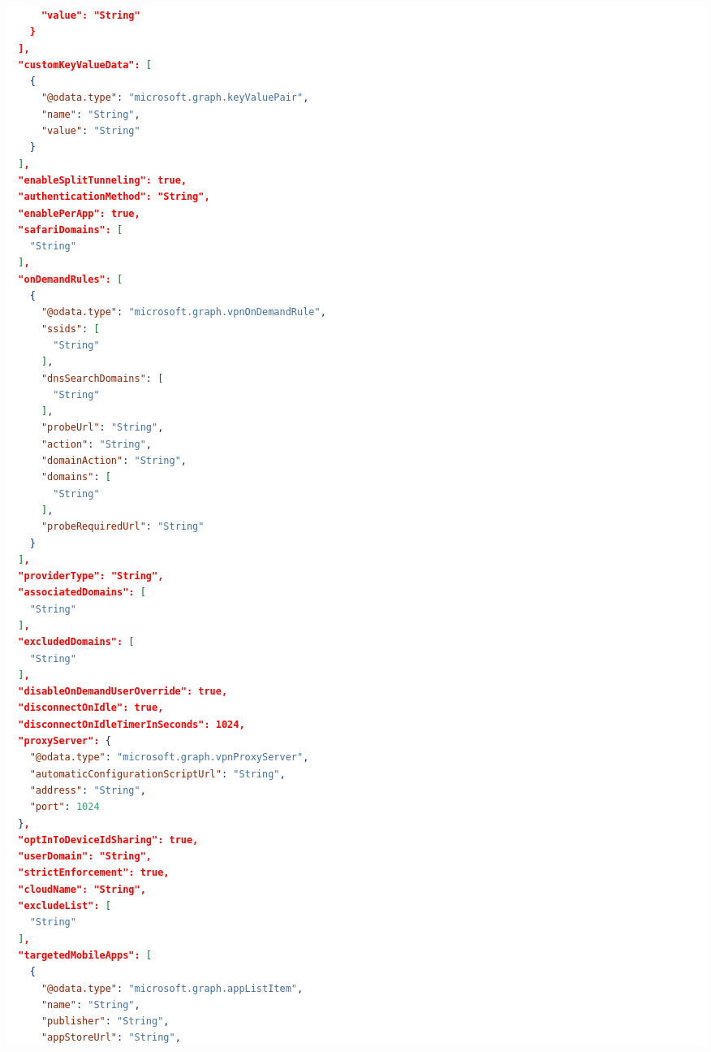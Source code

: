 ``` json
      "value": "String"
    }
  ],
  "customKeyValueData": [
    {
      "@odata.type": "microsoft.graph.keyValuePair",
      "name": "String",
      "value": "String"
    }
  ],
  "enableSplitTunneling": true,
  "authenticationMethod": "String",
  "enablePerApp": true,
  "safariDomains": [
    "String"
  ],
  "onDemandRules": [
    {
      "@odata.type": "microsoft.graph.vpnOnDemandRule",
      "ssids": [
        "String"
      ],
      "dnsSearchDomains": [
        "String"
      ],
      "probeUrl": "String",
      "action": "String",
      "domainAction": "String",
      "domains": [
        "String"
      ],
      "probeRequiredUrl": "String"
    }
  ],
  "providerType": "String",
  "associatedDomains": [
    "String"
  ],
  "excludedDomains": [
    "String"
  ],
  "disableOnDemandUserOverride": true,
  "disconnectOnIdle": true,
  "disconnectOnIdleTimerInSeconds": 1024,
  "proxyServer": {
    "@odata.type": "microsoft.graph.vpnProxyServer",
    "automaticConfigurationScriptUrl": "String",
    "address": "String",
    "port": 1024
  },
  "optInToDeviceIdSharing": true,
  "userDomain": "String",
  "strictEnforcement": true,
  "cloudName": "String",
  "excludeList": [
    "String"
  ],
  "targetedMobileApps": [
    {
      "@odata.type": "microsoft.graph.appListItem",
      "name": "String",
      "publisher": "String",
      "appStoreUrl": "String",
```